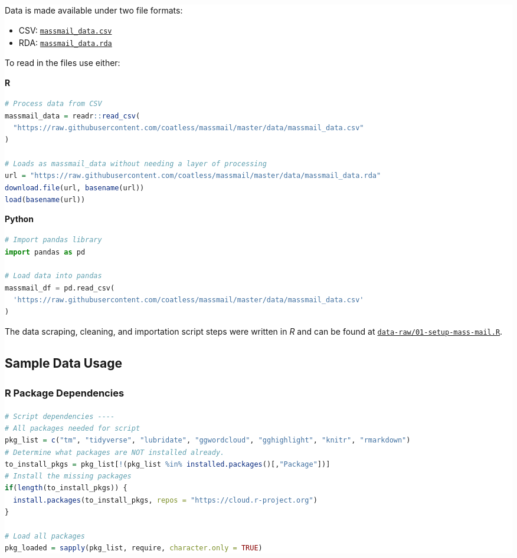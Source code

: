 Data is made available under two file formats:

- CSV: [`massmail_data.csv`](data/massmail_data.csv)
- RDA: [`massmail_data.rda`](data/massmail_data.rda)

To read in the files use either:

**R**

``` r
# Process data from CSV
massmail_data = readr::read_csv(
  "https://raw.githubusercontent.com/coatless/massmail/master/data/massmail_data.csv"
)

# Loads as massmail_data without needing a layer of processing
url = "https://raw.githubusercontent.com/coatless/massmail/master/data/massmail_data.rda"
download.file(url, basename(url))
load(basename(url))
```

**Python**

``` python
# Import pandas library
import pandas as pd

# Load data into pandas
massmail_df = pd.read_csv(
  'https://raw.githubusercontent.com/coatless/massmail/master/data/massmail_data.csv'
)
```

The data scraping, cleaning, and importation script steps were written
in *R* and can be found at
[`data-raw/01-setup-mass-mail.R`](data-raw/01-setup-mass-mail.R).

## Sample Data Usage

### R Package Dependencies

``` r
# Script dependencies ----
# All packages needed for script
pkg_list = c("tm", "tidyverse", "lubridate", "ggwordcloud", "gghighlight", "knitr", "rmarkdown")
# Determine what packages are NOT installed already.
to_install_pkgs = pkg_list[!(pkg_list %in% installed.packages()[,"Package"])]
# Install the missing packages
if(length(to_install_pkgs)) {
  install.packages(to_install_pkgs, repos = "https://cloud.r-project.org")
}

# Load all packages
pkg_loaded = sapply(pkg_list, require, character.only = TRUE)
```
